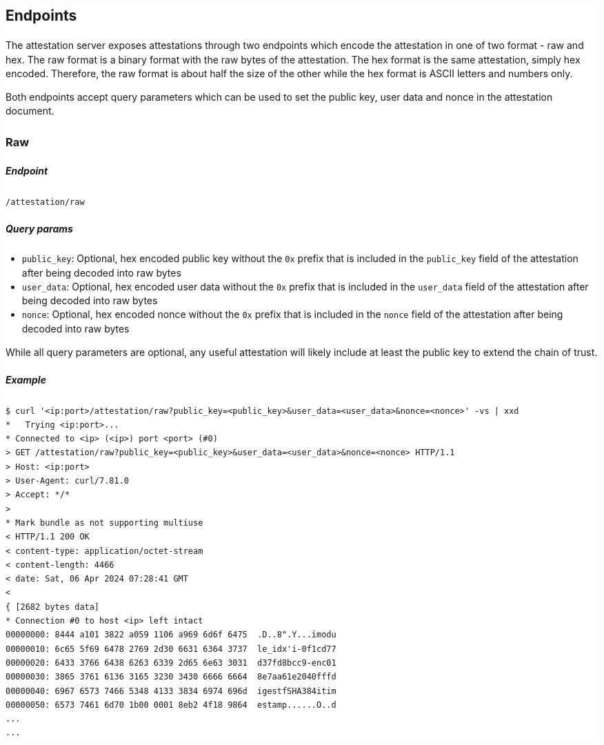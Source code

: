 ## Endpoints

The attestation server exposes attestations through two endpoints which encode the attestation in one of two format - raw and hex. The raw format is a binary format with the raw bytes of the attestation. The hex format is the same attestation, simply hex encoded. Therefore, the raw format is about half the size of the other while the hex format is ASCII letters and numbers only.

Both endpoints accept query parameters which can be used to set the public key, user data and nonce in the attestation document.

### Raw

##### Endpoint

`/attestation/raw`

##### Query params

- `public_key`: Optional, hex encoded public key without the `0x` prefix that is included in the `public_key` field of the attestation after being decoded into raw bytes
- `user_data`: Optional, hex encoded user data without the `0x` prefix that is included in the `user_data` field of the attestation after being decoded into raw bytes
- `nonce`: Optional, hex encoded nonce without the `0x` prefix that is included in the `nonce` field of the attestation after being decoded into raw bytes

While all query parameters are optional, any useful attestation will likely include at least the public key to extend the chain of trust.

##### Example

```
$ curl '<ip:port>/attestation/raw?public_key=<public_key>&user_data=<user_data>&nonce=<nonce>' -vs | xxd
*   Trying <ip:port>...
* Connected to <ip> (<ip>) port <port> (#0)
> GET /attestation/raw?public_key=<public_key>&user_data=<user_data>&nonce=<nonce> HTTP/1.1
> Host: <ip:port>
> User-Agent: curl/7.81.0
> Accept: */*
> 
* Mark bundle as not supporting multiuse
< HTTP/1.1 200 OK
< content-type: application/octet-stream
< content-length: 4466
< date: Sat, 06 Apr 2024 07:28:41 GMT
< 
{ [2682 bytes data]
* Connection #0 to host <ip> left intact
00000000: 8444 a101 3822 a059 1106 a969 6d6f 6475  .D..8".Y...imodu
00000010: 6c65 5f69 6478 2769 2d30 6631 6364 3737  le_idx'i-0f1cd77
00000020: 6433 3766 6438 6263 6339 2d65 6e63 3031  d37fd8bcc9-enc01
00000030: 3865 3761 6136 3165 3230 3430 6666 6664  8e7aa61e2040fffd
00000040: 6967 6573 7466 5348 4133 3834 6974 696d  igestfSHA384itim
00000050: 6573 7461 6d70 1b00 0001 8eb2 4f18 9864  estamp......O..d
...
...
```
